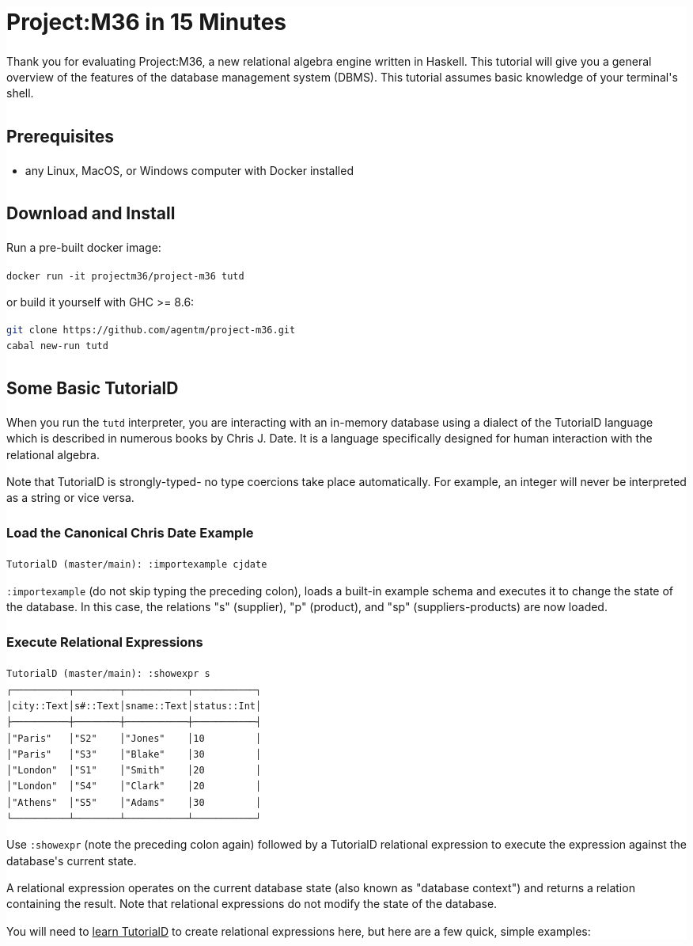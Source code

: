 # Project:M36 in 15 Minutes

Thank you for evaluating Project:M36, a new relational algebra engine written in Haskell. This tutorial will give you a general overview of the features of the database management system (DBMS). This tutorial assumes basic knowledge of your terminal's shell.

## Prerequisites

* any Linux, MacOS, or Windows computer with Docker installed

## Download and Install

Run a pre-built docker image:

```docker run -it projectm36/project-m36 tutd```

or build it yourself with GHC >= 8.6:

```bash
git clone https://github.com/agentm/project-m36.git
cabal new-run tutd
```

##  Some Basic TutorialD

When you run the ```tutd``` interpreter, you are interacting with an in-memory database using a dialect of the TutorialD language which is described in numerous books by Chris J. Date. It is a language specifically designed for human interaction with the relational algebra.

Note that TutorialD is strongly-typed- no type coercions take place automatically. For example, an integer will never be interpreted as a string or vice versa.

### Load the Canonical Chris Date Example

```
TutorialD (master/main): :importexample cjdate
```

```:importexample``` (do not skip typing the preceding colon), loads a built-in example schema and executes it to change the state of the database. In this case, the relations "s" (supplier), "p" (product), and "sp" (suppliers-products) are now loaded.

### Execute Relational Expressions

```
TutorialD (master/main): :showexpr s
┌──────────┬────────┬───────────┬───────────┐
│city::Text│s#::Text│sname::Text│status::Int│
├──────────┼────────┼───────────┼───────────┤
│"Paris"   │"S2"    │"Jones"    │10         │
│"Paris"   │"S3"    │"Blake"    │30         │
│"London"  │"S1"    │"Smith"    │20         │
│"London"  │"S4"    │"Clark"    │20         │
│"Athens"  │"S5"    │"Adams"    │30         │
└──────────┴────────┴───────────┴───────────┘
```

Use ```:showexpr``` (note the preceding colon again) followed by a TutorialD relational expression to execute the expression against the database's current state.

A relational expression operates on the current database state (also known as "database context") and returns a relation containing the result. Note that relational expressions do not modify the state of the database.

You will need to [learn TutorialD](/docs/tutd_tutorial.markdown) to create relational expressions here, but here are a few quick, simple examples:

```